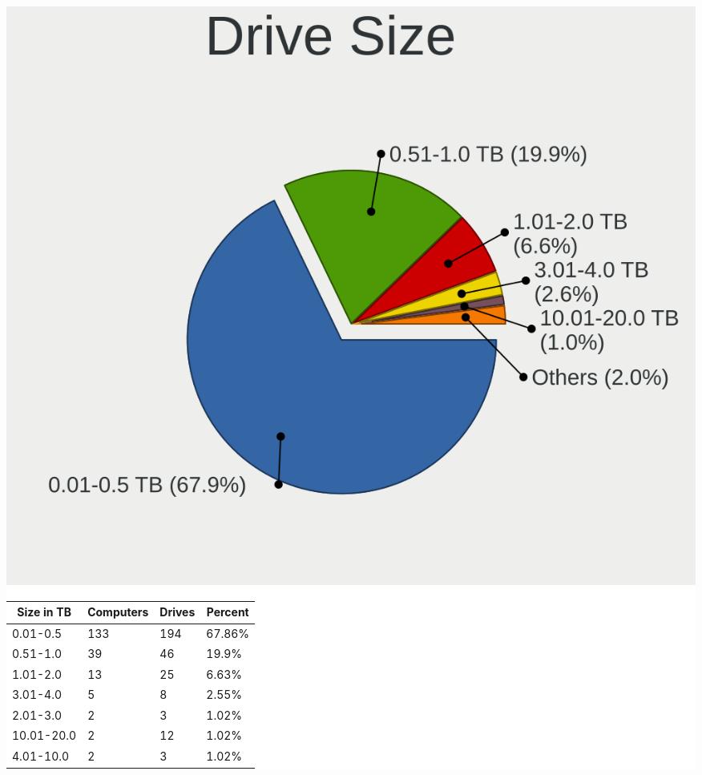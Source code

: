 ![Drive Size](./images/pie_chart_bsd/drive_size.svg)


| Size in TB | Computers | Drives | Percent |
|------------|-----------|--------|---------|
| 0.01-0.5   | 133       | 194    | 67.86%  |
| 0.51-1.0   | 39        | 46     | 19.9%   |
| 1.01-2.0   | 13        | 25     | 6.63%   |
| 3.01-4.0   | 5         | 8      | 2.55%   |
| 2.01-3.0   | 2         | 3      | 1.02%   |
| 10.01-20.0 | 2         | 12     | 1.02%   |
| 4.01-10.0  | 2         | 3      | 1.02%   |

